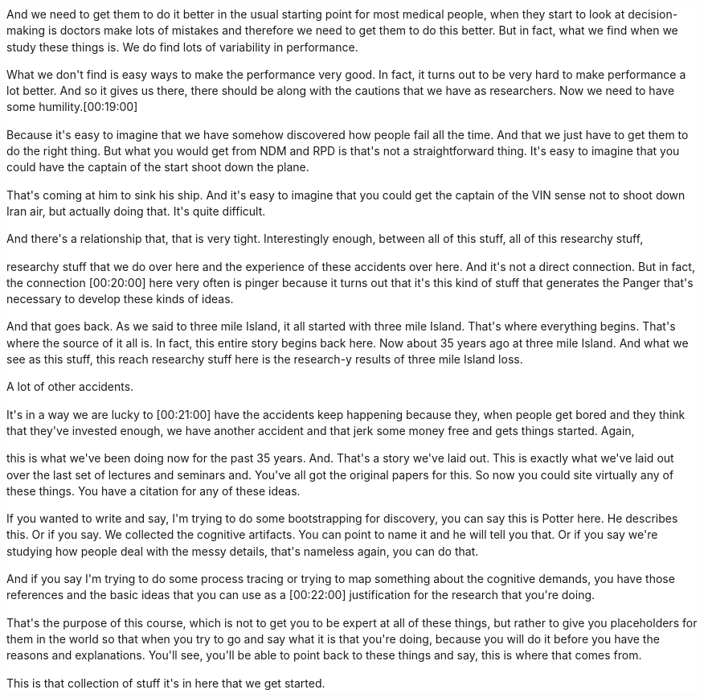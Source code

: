 And we need to get them to do it better in the usual starting point for most medical people, when they start to look at decision-making is doctors make lots of mistakes and therefore we need to get them to do this better. But in fact, what we find when we study these things is. We do find lots of variability in performance.

What we don't find is easy ways to make the performance very good. In fact, it turns out to be very hard to make performance a lot better. And so it gives us there, there should be along with the cautions that we have as researchers. Now we need to have some humility.[00:19:00] 

Because it's easy to imagine that we have somehow discovered how people fail all the time. And that we just have to get them to do the right thing. But what you would get from NDM and RPD is that's not a straightforward thing. It's easy to imagine that you could have the captain of the start shoot down the plane.

That's coming at him to sink his ship. And it's easy to imagine that you could get the captain of the VIN sense not to shoot down Iran air, but actually doing that. It's quite difficult.

And there's a relationship that, that is very tight. Interestingly enough, between all of this stuff, all of this researchy stuff,

researchy stuff that we do over here and the experience of these accidents over here. And it's not a direct connection. But in fact, the connection [00:20:00] here very often is pinger because it turns out that it's this kind of stuff that generates the Panger that's necessary to develop these kinds of ideas.

And that goes back. As we said to three mile Island, it all started with three mile Island. That's where everything begins. That's where the source of it all is. In fact, this entire story begins back here. Now about 35 years ago at three mile Island. And what we see as this stuff, this reach researchy stuff here is the research-y results of three mile Island loss.

A lot of other accidents.

It's in a way we are lucky to [00:21:00] have the accidents keep happening because they, when people get bored and they think that they've invested enough, we have another accident and that jerk some money free and gets things started. Again,

this is what we've been doing now for the past 35 years. And. That's a story we've laid out. This is exactly what we've laid out over the last set of lectures and seminars and. You've all got the original papers for this. So now you could site virtually any of these things. You have a citation for any of these ideas.

If you wanted to write and say, I'm trying to do some bootstrapping for discovery, you can say this is Potter here. He describes this. Or if you say. We collected the cognitive artifacts. You can point to name it and he will tell you that. Or if you say we're studying how people deal with the messy details, that's nameless again, you can do that.

And if you say I'm trying to do some process tracing or trying to map something about the cognitive demands, you have those references and the basic ideas that you can use as a [00:22:00] justification for the research that you're doing.

That's the purpose of this course, which is not to get you to be expert at all of these things, but rather to give you placeholders for them in the world so that when you try to go and say what it is that you're doing, because you will do it before you have the reasons and explanations. You'll see, you'll be able to point back to these things and say, this is where that comes from.

This is that collection of stuff it's in here that we get started.
